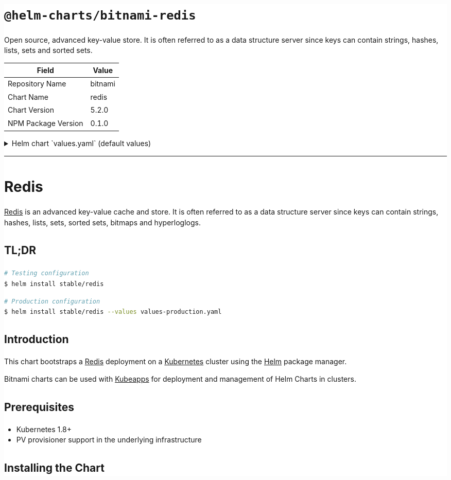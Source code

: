 # `@helm-charts/bitnami-redis`

Open source, advanced key-value store. It is often referred to as a data structure server since keys can contain strings, hashes, lists, sets and sorted sets.

| Field               | Value   |
| ------------------- | ------- |
| Repository Name     | bitnami |
| Chart Name          | redis   |
| Chart Version       | 5.2.0   |
| NPM Package Version | 0.1.0   |

<details><summary>Helm chart `values.yaml` (default values)</summary></details>

---

# Redis

[Redis](http://redis.io/) is an advanced key-value cache and store. It is often referred to as a data structure server since keys can contain strings, hashes, lists, sets, sorted sets, bitmaps and hyperloglogs.

## TL;DR

```bash
# Testing configuration
$ helm install stable/redis
```

```bash
# Production configuration
$ helm install stable/redis --values values-production.yaml
```

## Introduction

This chart bootstraps a [Redis](https://github.com/bitnami/bitnami-docker-redis) deployment on a [Kubernetes](http://kubernetes.io) cluster using the [Helm](https://helm.sh) package manager.

Bitnami charts can be used with [Kubeapps](https://kubeapps.com/) for deployment and management of Helm Charts in clusters.

## Prerequisites

- Kubernetes 1.8+
- PV provisioner support in the underlying infrastructure

## Installing the Chart
